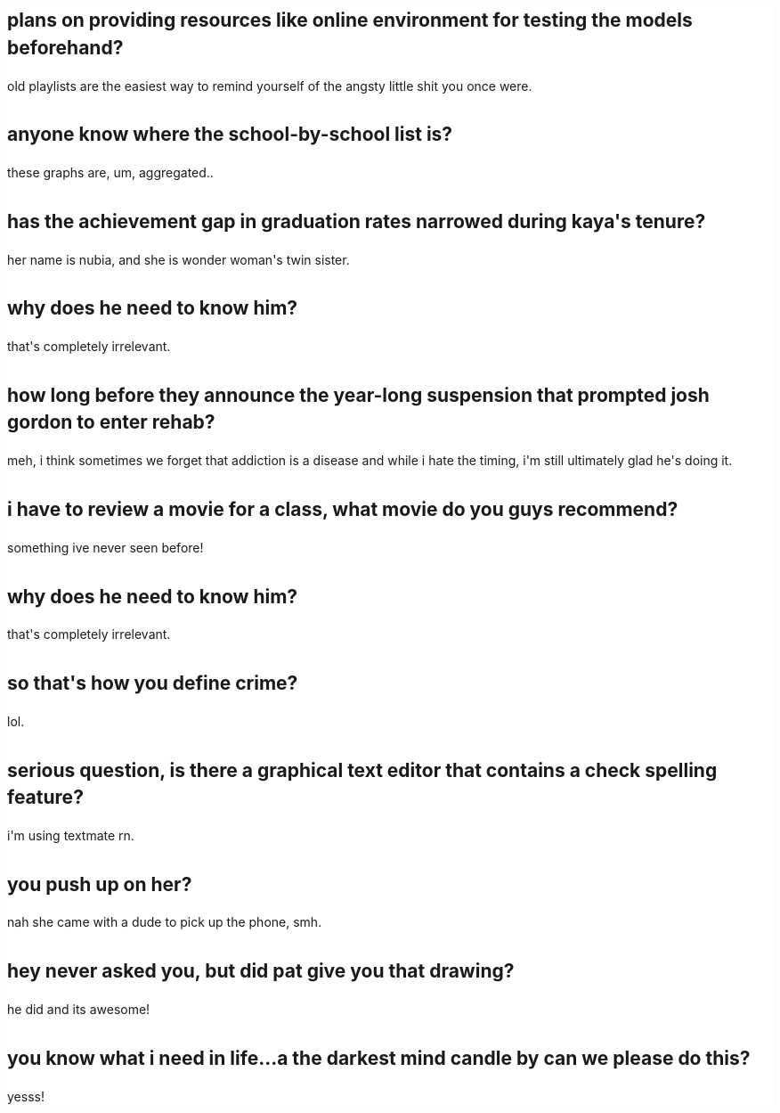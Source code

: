 ## plans on providing resources like online environment for testing the models beforehand?
old playlists are the easiest way to remind yourself of the angsty little shit you once were.

## anyone know where the school-by-school list is?
these graphs are, um, aggregated..

## has the achievement gap in graduation rates narrowed during kaya's tenure?
her name is nubia, and she is wonder woman's twin sister.

## why does he need to know him?
that's completely irrelevant.

## how long before they announce the year-long suspension that prompted josh gordon to enter rehab?
meh, i think sometimes we forget that addiction is a disease and while i hate the timing, i'm still ultimately glad he's doing it.

## i have to review a movie for a class, what movie do you guys recommend?
something ive never seen before!

## why does he need to know him?
that's completely irrelevant.

## so that's how you define crime?
lol.

## serious question, is there a graphical text editor that contains a check spelling feature?
i'm using textmate rn.

## you push up on her?
nah she came with a dude to pick up the phone, smh.

## hey never asked you, but did pat give you that drawing?
he did and its awesome!

## you know what i need in life...a the darkest mind candle by can we please do this?
yesss!
